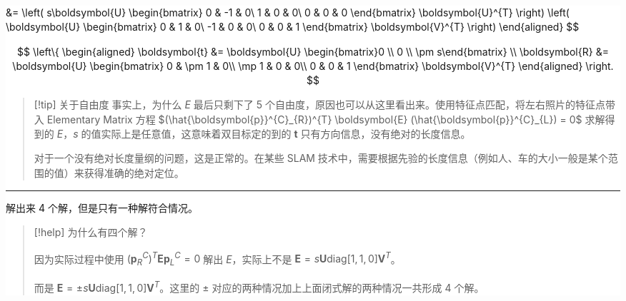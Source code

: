 &= \left( s\boldsymbol{U} \begin{bmatrix}
0 & -1 & 0\\
1 & 0 & 0\\
0 & 0 & 0
\end{bmatrix} \boldsymbol{U}^{T} \right)
\left( \boldsymbol{U} \begin{bmatrix}
0 & 1 & 0\\
-1 & 0 & 0\\
0 & 0 & 1
\end{bmatrix} \boldsymbol{V}^{T} \right)
\end{aligned}
$$

$$
\left\{ \begin{aligned}
\boldsymbol{t} &= \boldsymbol{U} \begin{bmatrix}0 \\ 0 \\ \pm s\end{bmatrix} \\
\boldsymbol{R} &= \boldsymbol{U} \begin{bmatrix}
0 & \pm 1 & 0\\
\mp 1 & 0 & 0\\
0 & 0 & 1
\end{bmatrix} \boldsymbol{V}^{T}
\end{aligned} \right.
$$

> [!tip] 关于自由度
> 事实上，为什么 $E$ 最后只剩下了 5 个自由度，原因也可以从这里看出来。使用特征点匹配，将左右照片的特征点带入 Elementary Matrix 方程 $(\hat{\boldsymbol{p}}^{C}_{R})^{T} \boldsymbol{E} (\hat{\boldsymbol{p}}^{C}_{L}) = 0$ 求解得到的 $E$，$s$ 的值实际上是任意值，这意味着双目标定的到的 $\boldsymbol{t}$ 只有方向信息，没有绝对的长度信息。
> 
> 对于一个没有绝对长度量纲的问题，这是正常的。在某些 SLAM 技术中，需要根据先验的长度信息（例如人、车的大小一般是某个范围的值）来获得准确的绝对定位。

---

解出来 4 个解，但是只有一种解符合情况。

> [!help] 为什么有四个解？
> 
> 因为实际过程中使用 $(\boldsymbol{p}_{R}^{C})^{T} \boldsymbol{E} \boldsymbol{p}_{L}^{C} = 0$ 解出 $E$，实际上不是 $\boldsymbol{E} = s \boldsymbol{U} \mathrm{diag}[1, 1, 0] \boldsymbol{V}^{T}$。
> 
> 而是 $\boldsymbol{E} = \pm s \boldsymbol{U} \mathrm{diag}[1, 1, 0] \boldsymbol{V}^{T}$。这里的 $\pm$ 对应的两种情况加上上面闭式解的两种情况一共形成 4 个解。
